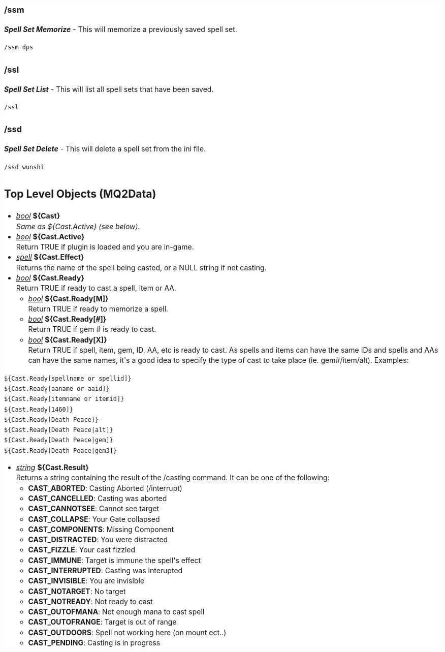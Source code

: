 ### /ssm

***Spell Set Memorize*** - This will memorize a previously saved spell set.

`/ssm dps`

### /ssl

***Spell Set List*** - This will list all spell sets that have been saved.

`/ssl`

### /ssd

***Spell Set Delete*** - This will delete a spell set from the ini file.

`/ssd wunshi`

## Top Level Objects (MQ2Data)

-   *[bool](../data-types/datatype-bool.md)* **${Cast}**  
    *Same as ${Cast.Active} (see below).*
-   *[bool](../data-types/datatype-bool.md)* **${Cast.Active}**  
    Return TRUE if plugin is loaded and you are in-game.
-   *[spell](../data-types/datatype-spell.md)* **${Cast.Effect}**  
    Returns the name of the spell being casted, or a NULL string if not casting.
-   *[bool](../data-types/datatype-bool.md)* **${Cast.Ready}**  
    Return TRUE if ready to cast a spell, item or AA.
    -   *[bool](../data-types/datatype-bool.md)* **${Cast.Ready\[M\]}**  
        Return TRUE if ready to memorize a spell.
    -   *[bool](../data-types/datatype-bool.md)* **${Cast.Ready\[#\]}**  
        Return TRUE if gem # is ready to cast.
    -   *[bool](../data-types/datatype-bool.md)* **${Cast.Ready\[X\]}**  
        Return TRUE if spell, item, gem, ID, AA, etc is ready to cast. As spells and items can have the same IDs and
        spells and AAs can have the same names, it's a good idea to specify the type of cast to take place (ie.
        gem#/item/alt). Examples:

`${Cast.Ready[spellname or spellid]} `  
`${Cast.Ready[aaname or aaid]} `  
`${Cast.Ready[itemname or itemid]} `  
`${Cast.Ready[1460]} `  
`${Cast.Ready[Death Peace]} `  
`${Cast.Ready[Death Peace|alt]} `  
`${Cast.Ready[Death Peace|gem]} `  
`${Cast.Ready[Death Peace|gem3]}`

-   *[string](../data-types/datatype-string.md)* **${Cast.Result}**  
    Returns a string containing the result of the /casting command. It can be one of the following:
    -   **CAST_ABORTED**: Casting Aborted (/interrupt)
    -   **CAST_CANCELLED**: Casting was aborted
    -   **CAST_CANNOTSEE**: Cannot see target
    -   **CAST_COLLAPSE**: Your Gate collapsed
    -   **CAST_COMPONENTS**: Missing Component
    -   **CAST_DISTRACTED**: You were distracted
    -   **CAST_FIZZLE**: Your cast fizzled
    -   **CAST_IMMUNE**: Target is immune the spell's effect
    -   **CAST_INTERRUPTED**: Casting was interupted
    -   **CAST_INVISIBLE**: You are invisible
    -   **CAST_NOTARGET**: No target
    -   **CAST_NOTREADY**: Not ready to cast
    -   **CAST_OUTOFMANA**: Not enough mana to cast spell
    -   **CAST_OUTOFRANGE**: Target is out of range
    -   **CAST_OUTDOORS**: Spell not working here (on mount ect..)
    -   **CAST_PENDING**: Casting is in progress